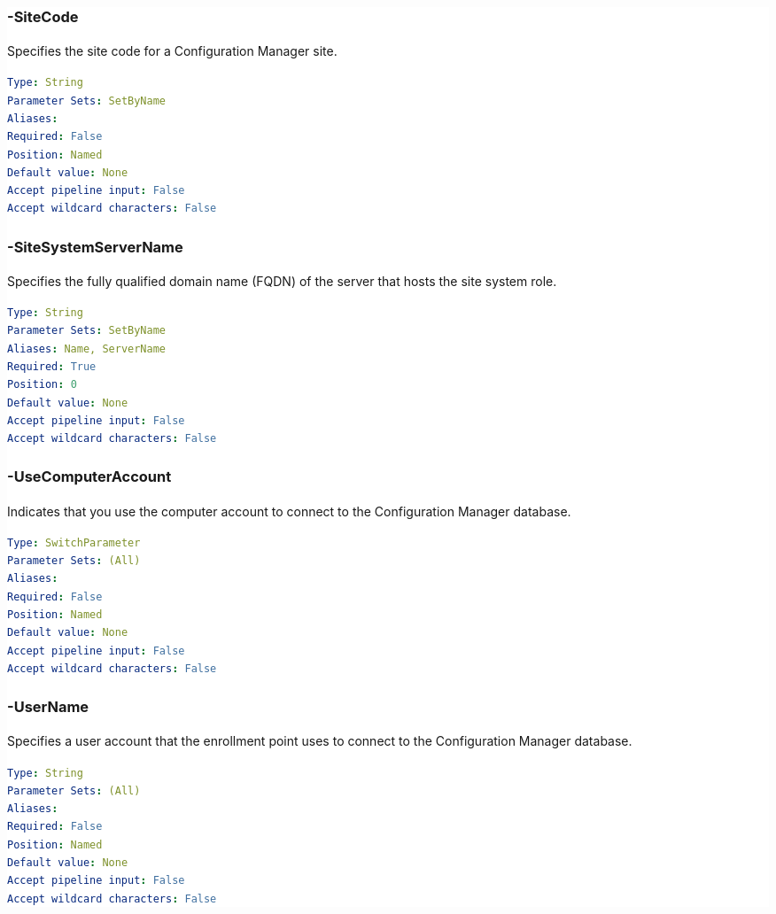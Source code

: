 ### -SiteCode
Specifies the site code for a Configuration Manager site.

```yaml
Type: String
Parameter Sets: SetByName
Aliases: 
Required: False
Position: Named
Default value: None
Accept pipeline input: False
Accept wildcard characters: False
```

### -SiteSystemServerName
Specifies the fully qualified domain name (FQDN) of the server that hosts the site system role.

```yaml
Type: String
Parameter Sets: SetByName
Aliases: Name, ServerName
Required: True
Position: 0
Default value: None
Accept pipeline input: False
Accept wildcard characters: False
```

### -UseComputerAccount
Indicates that you use the computer account to connect to the Configuration Manager database.

```yaml
Type: SwitchParameter
Parameter Sets: (All)
Aliases: 
Required: False
Position: Named
Default value: None
Accept pipeline input: False
Accept wildcard characters: False
```

### -UserName
Specifies a user account that the enrollment point uses to connect to the Configuration Manager database.

```yaml
Type: String
Parameter Sets: (All)
Aliases: 
Required: False
Position: Named
Default value: None
Accept pipeline input: False
Accept wildcard characters: False
```
